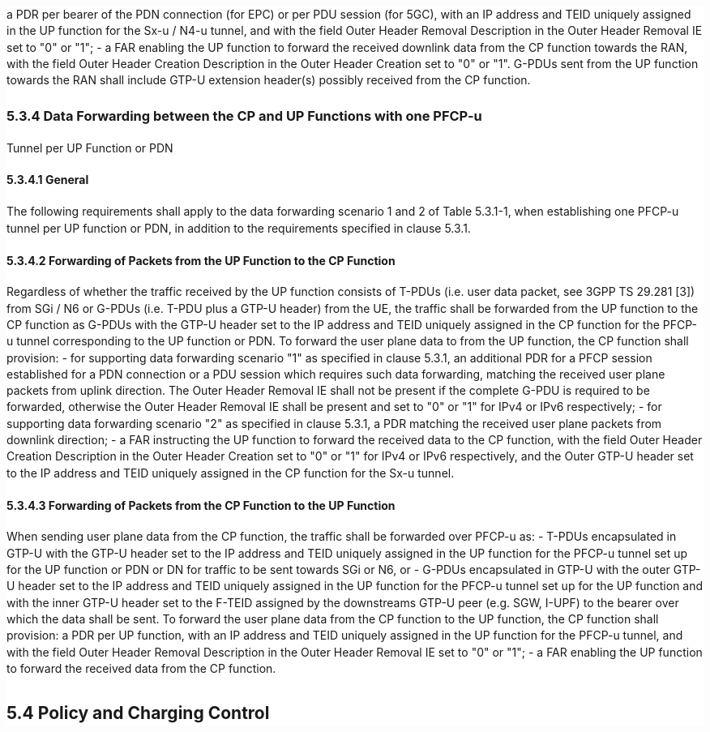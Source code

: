a PDR per bearer of the PDN connection (for EPC) or per PDU session (for 5GC),
with an IP address and TEID uniquely assigned in the UP function for the Sx-u
/ N4-u tunnel, and with the field Outer Header Removal Description in the
Outer Header Removal IE set to \"0\" or \"1\";
\- a FAR enabling the UP function to forward the received downlink data from
the CP function towards the RAN, with the field Outer Header Creation
Description in the Outer Header Creation set to \"0\" or \"1\".
G-PDUs sent from the UP function towards the RAN shall include GTP-U extension
header(s) possibly received from the CP function.
### 5.3.4 Data Forwarding between the CP and UP Functions with one PFCP-u
Tunnel per UP Function or PDN
#### 5.3.4.1 General
The following requirements shall apply to the data forwarding scenario 1 and 2
of Table 5.3.1-1, when establishing one PFCP-u tunnel per UP function or PDN,
in addition to the requirements specified in clause 5.3.1.
#### 5.3.4.2 Forwarding of Packets from the UP Function to the CP Function
Regardless of whether the traffic received by the UP function consists of
T-PDUs (i.e. user data packet, see 3GPP TS 29.281 [3]) from SGi / N6 or G-PDUs
(i.e. T-PDU plus a GTP-U header) from the UE, the traffic shall be forwarded
from the UP function to the CP function as G-PDUs with the GTP-U header set to
the IP address and TEID uniquely assigned in the CP function for the PFCP-u
tunnel corresponding to the UP function or PDN.
To forward the user plane data to from the UP function, the CP function shall
provision:
\- for supporting data forwarding scenario \"1\" as specified in clause 5.3.1,
an additional PDR for a PFCP session established for a PDN connection or a PDU
session which requires such data forwarding, matching the received user plane
packets from uplink direction. The Outer Header Removal IE shall not be
present if the complete G-PDU is required to be forwarded, otherwise the Outer
Header Removal IE shall be present and set to \"0\" or \"1\" for IPv4 or IPv6
respectively;
\- for supporting data forwarding scenario \"2\" as specified in clause 5.3.1,
a PDR matching the received user plane packets from downlink direction;
\- a FAR instructing the UP function to forward the received data to the CP
function, with the field Outer Header Creation Description in the Outer Header
Creation set to \"0\" or \"1\" for IPv4 or IPv6 respectively, and the Outer
GTP-U header set to the IP address and TEID uniquely assigned in the CP
function for the Sx-u tunnel.
#### 5.3.4.3 Forwarding of Packets from the CP Function to the UP Function
When sending user plane data from the CP function, the traffic shall be
forwarded over PFCP-u as:
\- T-PDUs encapsulated in GTP-U with the GTP-U header set to the IP address
and TEID uniquely assigned in the UP function for the PFCP-u tunnel set up for
the UP function or PDN or DN for traffic to be sent towards SGi or N6, or
\- G-PDUs encapsulated in GTP-U with the outer GTP-U header set to the IP
address and TEID uniquely assigned in the UP function for the PFCP-u tunnel
set up for the UP function and with the inner GTP-U header set to the F-TEID
assigned by the downstreams GTP-U peer (e.g. SGW, I-UPF) to the bearer over
which the data shall be sent.
To forward the user plane data from the CP function to the UP function, the CP
function shall provision:
a PDR per UP function, with an IP address and TEID uniquely assigned in the UP
function for the PFCP-u tunnel, and with the field Outer Header Removal
Description in the Outer Header Removal IE set to \"0\" or \"1\";
\- a FAR enabling the UP function to forward the received data from the CP
function.
## 5.4 Policy and Charging Control